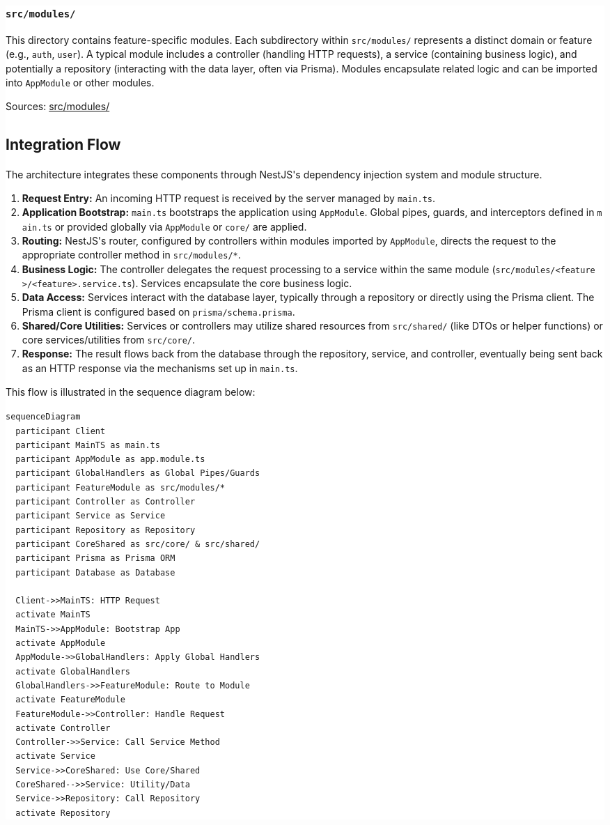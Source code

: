 ### `src/modules/`

This directory contains feature-specific modules. Each subdirectory within `src/modules/` represents a distinct domain or feature (e.g., `auth`, `user`). A typical module includes a controller (handling HTTP requests), a service (containing business logic), and potentially a repository (interacting with the data layer, often via Prisma). Modules encapsulate related logic and can be imported into `AppModule` or other modules.

Sources: <a href="https://github.com/phuongwd/nestjs-starter-template/tree/main/src/modules" target="_blank" rel="noopener noreferrer" class="mb-1 mr-1 inline-flex items-stretch font-mono text-xs !no-underline">src/modules/</a>

## Integration Flow

The architecture integrates these components through NestJS's dependency injection system and module structure.

1.  **Request Entry:** An incoming HTTP request is received by the server managed by `main.ts`.
2.  **Application Bootstrap:** `main.ts` bootstraps the application using `AppModule`. Global pipes, guards, and interceptors defined in `main.ts` or provided globally via `AppModule` or `core/` are applied.
3.  **Routing:** NestJS's router, configured by controllers within modules imported by `AppModule`, directs the request to the appropriate controller method in `src/modules/*`.
4.  **Business Logic:** The controller delegates the request processing to a service within the same module (`src/modules/<feature>/<feature>.service.ts`). Services encapsulate the core business logic.
5.  **Data Access:** Services interact with the database layer, typically through a repository or directly using the Prisma client. The Prisma client is configured based on `prisma/schema.prisma`.
6.  **Shared/Core Utilities:** Services or controllers may utilize shared resources from `src/shared/` (like DTOs or helper functions) or core services/utilities from `src/core/`.
7.  **Response:** The result flows back from the database through the repository, service, and controller, eventually being sent back as an HTTP response via the mechanisms set up in `main.ts`.

This flow is illustrated in the sequence diagram below:

```mermaid
sequenceDiagram
  participant Client
  participant MainTS as main.ts
  participant AppModule as app.module.ts
  participant GlobalHandlers as Global Pipes/Guards
  participant FeatureModule as src/modules/*
  participant Controller as Controller
  participant Service as Service
  participant Repository as Repository
  participant CoreShared as src/core/ & src/shared/
  participant Prisma as Prisma ORM
  participant Database as Database

  Client->>MainTS: HTTP Request
  activate MainTS
  MainTS->>AppModule: Bootstrap App
  activate AppModule
  AppModule->>GlobalHandlers: Apply Global Handlers
  activate GlobalHandlers
  GlobalHandlers->>FeatureModule: Route to Module
  activate FeatureModule
  FeatureModule->>Controller: Handle Request
  activate Controller
  Controller->>Service: Call Service Method
  activate Service
  Service->>CoreShared: Use Core/Shared
  CoreShared-->>Service: Utility/Data
  Service->>Repository: Call Repository
  activate Repository
```